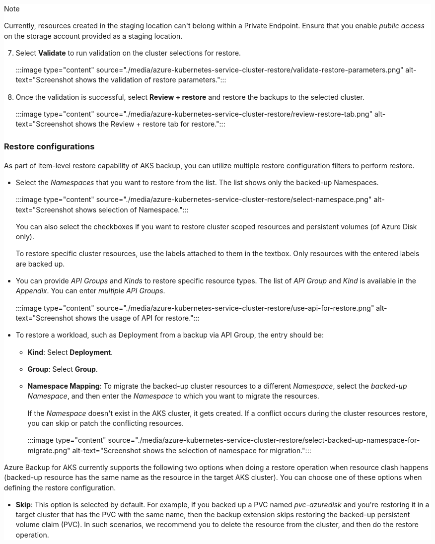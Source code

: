 >[!Note]
>Currently, resources created in the staging location can't belong within a Private Endpoint. Ensure that you enable _public access_ on the storage account provided as a staging location.

7. Select **Validate** to run validation on the cluster selections for restore.

   :::image type="content" source="./media/azure-kubernetes-service-cluster-restore/validate-restore-parameters.png" alt-text="Screenshot shows the validation of restore parameters.":::


8. Once the validation is successful, select **Review + restore** and restore the backups to the selected cluster.

   :::image type="content" source="./media/azure-kubernetes-service-cluster-restore/review-restore-tab.png" alt-text="Screenshot shows the Review + restore tab for restore.":::

### Restore configurations

As part of item-level restore capability of AKS backup, you can utilize multiple restore configuration filters   to perform restore.

- Select the *Namespaces* that you want to restore from the list. The list shows only the backed-up Namespaces. 

  :::image type="content" source="./media/azure-kubernetes-service-cluster-restore/select-namespace.png" alt-text="Screenshot shows selection of Namespace.":::

  You can also select the checkboxes if you want to restore cluster scoped resources and persistent volumes (of Azure Disk only).

  To restore specific cluster resources, use the labels attached to them in the textbox. Only resources with the entered labels are backed up.

- You can provide *API Groups* and *Kinds* to restore specific resource types. The list of *API Group* and *Kind* is available in the *Appendix*. You can enter *multiple API Groups*.

  :::image type="content" source="./media/azure-kubernetes-service-cluster-restore/use-api-for-restore.png" alt-text="Screenshot shows the usage of API for restore.":::

- To restore a workload, such as Deployment from a backup via API Group, the entry should be: 

   - **Kind**: Select **Deployment**.
   - **Group**: Select **Group**.
   - **Namespace Mapping**: To migrate the backed-up cluster resources to a different *Namespace*, select the *backed-up Namespace*, and then enter the *Namespace* to which you want to migrate the resources.

     If the *Namespace* doesn't exist in the AKS cluster, it gets created. If a conflict occurs during the cluster resources restore, you can skip or patch the conflicting resources.
   
     :::image type="content" source="./media/azure-kubernetes-service-cluster-restore/select-backed-up-namespace-for-migrate.png" alt-text="Screenshot shows the selection of namespace for migration.":::

Azure Backup for AKS currently supports the following two options when doing a restore operation when resource clash happens (backed-up resource has the same name as the resource in the target AKS cluster). You can choose one of these options when defining the restore configuration.

- **Skip**: This option is selected by default. For example, if you backed up a PVC named *pvc-azuredisk* and you're restoring it in a target cluster that has the PVC with the same name, then the backup extension skips restoring the backed-up persistent volume claim (PVC). In such scenarios, we recommend you to delete the resource from the cluster, and then do the restore operation.
